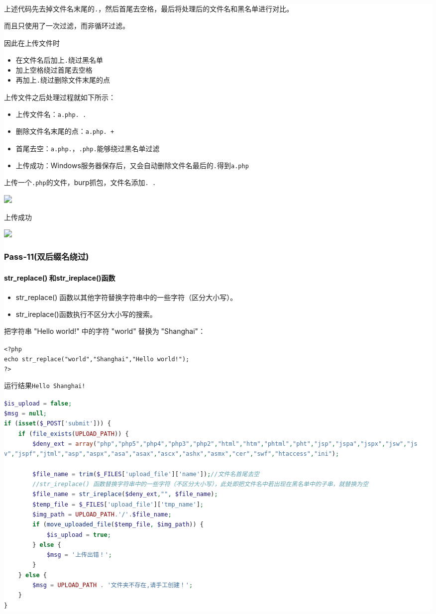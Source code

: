 上述代码先去掉文件名末尾的`.`，然后首尾去空格，最后将处理后的文件名和黑名单进行对比。

而且只使用了一次过滤，而非循环过滤。

因此在上传文件时

- 在文件名后加上`.`绕过黑名单
- 加上空格绕过首尾去空格
- 再加上`.`绕过删除文件末尾的点

上传文件之后处理过程就如下所示：

- 上传文件名：`a.php. .   `

- 删除文件名末尾的点：`a.php. +   `

- 首尾去空：`a.php.`，`.php.`能够绕过黑名单过滤

- 上传成功：Windows服务器保存后，又会自动删除文件名最后的`.`得到`a.php`

上传一个`.php`的文件，burp抓包，文件名添加`. .`

![](https://gitee.com/YatJay/image/raw/master/img/202202232117827.png)

上传成功

![](https://gitee.com/YatJay/image/raw/master/img/202202232117488.png)

### Pass-11(双后缀名绕过)

#### str_replace() 和str_ireplace()函数

- str_replace() 函数以其他字符替换字符串中的一些字符（区分大小写）。

- str_ireplace()函数执行不区分大小写的搜索。

把字符串 "Hello world!" 中的字符 "world" 替换为 "Shanghai"：

```
<?php
echo str_replace("world","Shanghai","Hello world!");
?>
```

运行结果`Hello Shanghai!`

```php
$is_upload = false;
$msg = null;
if (isset($_POST['submit'])) {
    if (file_exists(UPLOAD_PATH)) {
        $deny_ext = array("php","php5","php4","php3","php2","html","htm","phtml","pht","jsp","jspa","jspx","jsw","jsv","jspf","jtml","asp","aspx","asa","asax","ascx","ashx","asmx","cer","swf","htaccess","ini");

        $file_name = trim($_FILES['upload_file']['name']);//文件名首尾去空
        //str_ireplace() 函数替换字符串中的一些字符（不区分大小写），此处即把文件名中若出现在黑名单中的子串，就替换为空
        $file_name = str_ireplace($deny_ext,"", $file_name);
        $temp_file = $_FILES['upload_file']['tmp_name'];
        $img_path = UPLOAD_PATH.'/'.$file_name;
        if (move_uploaded_file($temp_file, $img_path)) {
            $is_upload = true;
        } else {
            $msg = '上传出错！';
        }
    } else {
        $msg = UPLOAD_PATH . '文件夹不存在,请手工创建！';
    }
}

```